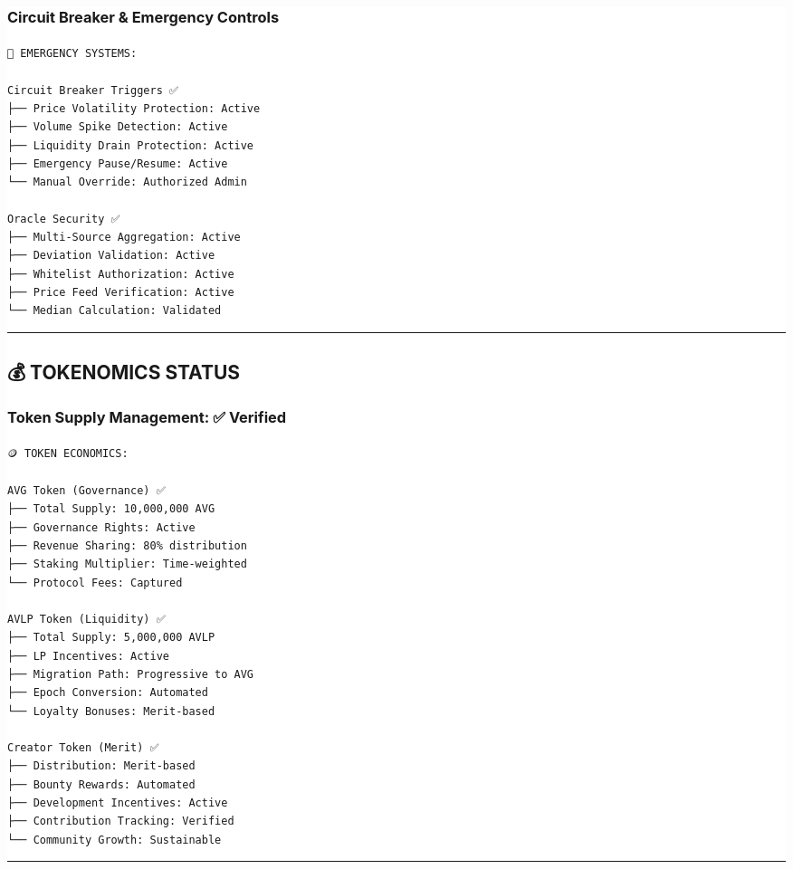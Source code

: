 ### **Circuit Breaker & Emergency Controls**

```text
🚨 EMERGENCY SYSTEMS:

Circuit Breaker Triggers ✅
├── Price Volatility Protection: Active
├── Volume Spike Detection: Active
├── Liquidity Drain Protection: Active
├── Emergency Pause/Resume: Active
└── Manual Override: Authorized Admin

Oracle Security ✅
├── Multi-Source Aggregation: Active
├── Deviation Validation: Active
├── Whitelist Authorization: Active
├── Price Feed Verification: Active
└── Median Calculation: Validated
```

---

## 💰 **TOKENOMICS STATUS**

### **Token Supply Management**: ✅ **Verified**

```text
🪙 TOKEN ECONOMICS:

AVG Token (Governance) ✅
├── Total Supply: 10,000,000 AVG
├── Governance Rights: Active
├── Revenue Sharing: 80% distribution
├── Staking Multiplier: Time-weighted
└── Protocol Fees: Captured

AVLP Token (Liquidity) ✅
├── Total Supply: 5,000,000 AVLP
├── LP Incentives: Active
├── Migration Path: Progressive to AVG
├── Epoch Conversion: Automated
└── Loyalty Bonuses: Merit-based

Creator Token (Merit) ✅
├── Distribution: Merit-based
├── Bounty Rewards: Automated
├── Development Incentives: Active
├── Contribution Tracking: Verified
└── Community Growth: Sustainable
```

---

